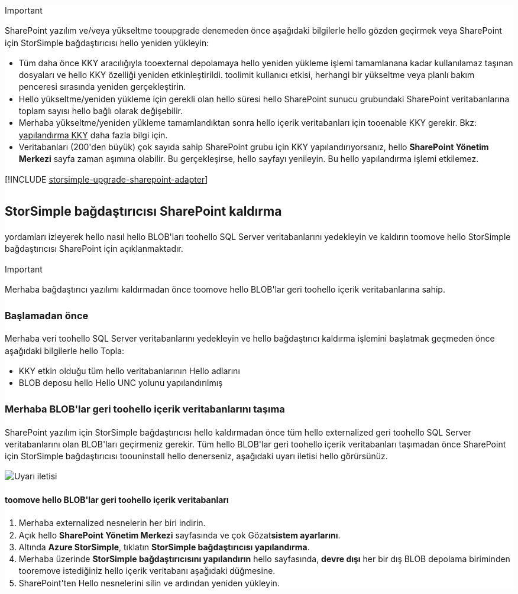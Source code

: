 > [!IMPORTANT]
> SharePoint yazılım ve/veya yükseltme tooupgrade denemeden önce aşağıdaki bilgilerle hello gözden geçirmek veya SharePoint için StorSimple bağdaştırıcısı hello yeniden yükleyin:
> 
> * Tüm daha önce KKY aracılığıyla tooexternal depolamaya hello yeniden yükleme işlemi tamamlanana kadar kullanılamaz taşınan dosyaları ve hello KKY özelliği yeniden etkinleştirildi. toolimit kullanıcı etkisi, herhangi bir yükseltme veya planlı bakım penceresi sırasında yeniden gerçekleştirin.
> * Hello yükseltme/yeniden yükleme için gerekli olan hello süresi hello SharePoint sunucu grubundaki SharePoint veritabanlarına toplam sayısı hello bağlı olarak değişebilir.
> * Merhaba yükseltme/yeniden yükleme tamamlandıktan sonra hello içerik veritabanları için tooenable KKY gerekir. Bkz: [yapılandırma KKY](#configure-rbs) daha fazla bilgi için.
> * Veritabanları (200'den büyük) çok sayıda sahip SharePoint grubu için KKY yapılandırıyorsanız, hello **SharePoint Yönetim Merkezi** sayfa zaman aşımına olabilir. Bu gerçekleşirse, hello sayfayı yenileyin. Bu hello yapılandırma işlemi etkilemez.


[!INCLUDE [storsimple-upgrade-sharepoint-adapter](../../includes/storsimple-upgrade-sharepoint-adapter.md)]

## <a name="storsimple-adapter-for-sharepoint-removal"></a>StorSimple bağdaştırıcısı SharePoint kaldırma
yordamları izleyerek hello nasıl hello BLOB'ları toohello SQL Server veritabanlarını yedekleyin ve kaldırın toomove hello StorSimple bağdaştırıcısı SharePoint için açıklanmaktadır. 

> [!IMPORTANT]
> Merhaba bağdaştırıcı yazılımı kaldırmadan önce toomove hello BLOB'lar geri toohello içerik veritabanlarına sahip.


### <a name="before-you-begin"></a>Başlamadan önce
Merhaba veri toohello SQL Server veritabanlarını yedekleyin ve hello bağdaştırıcı kaldırma işlemini başlatmak geçmeden önce aşağıdaki bilgilerle hello Topla:

* KKY etkin olduğu tüm hello veritabanlarının Hello adlarını
* BLOB deposu hello Hello UNC yolunu yapılandırılmış

### <a name="move-hello-blobs-back-toohello-content-databases"></a>Merhaba BLOB'lar geri toohello içerik veritabanlarını taşıma
SharePoint yazılım için StorSimple bağdaştırıcısı hello kaldırmadan önce tüm hello externalized geri toohello SQL Server veritabanlarını olan BLOB'ları geçirmeniz gerekir. Tüm hello BLOB'lar geri toohello içerik veritabanları taşımadan önce SharePoint için StorSimple bağdaştırıcısı toouninstall hello denerseniz, aşağıdaki uyarı iletisi hello görürsünüz.

![Uyarı iletisi](./media/storsimple-adapter-for-sharepoint/sasp1.png)

#### <a name="toomove-hello-blobs-back-toohello-content-databases"></a>toomove hello BLOB'lar geri toohello içerik veritabanları
1. Merhaba externalized nesnelerin her biri indirin.
2. Açık hello **SharePoint Yönetim Merkezi** sayfasında ve çok Gözat**sistem ayarlarını**.
3. Altında **Azure StorSimple**, tıklatın **StorSimple bağdaştırıcısı yapılandırma**.
4. Merhaba üzerinde **StorSimple bağdaştırıcısını yapılandırın** hello sayfasında, **devre dışı** her bir dış BLOB depolama biriminden tooremove istediğiniz hello içerik veritabanı aşağıdaki düğmesine. 
5. SharePoint'ten Hello nesnelerini silin ve ardından yeniden yükleyin.


[1]: https://www.microsoft.com/download/details.aspx?id=44073
[2]: https://technet.microsoft.com/library/ff628583(v=office.15).aspx
[3]: https://technet.microsoft.com/library/ff628583(v=office.14).aspx
[4]: https://technet.microsoft.com/library/ff628569(v=office.14).aspx
[5]: https://technet.microsoft.com/library/ff628583(v=office.15).aspx
[8]: https://technet.microsoft.com/en-us/library/ff943565.aspx